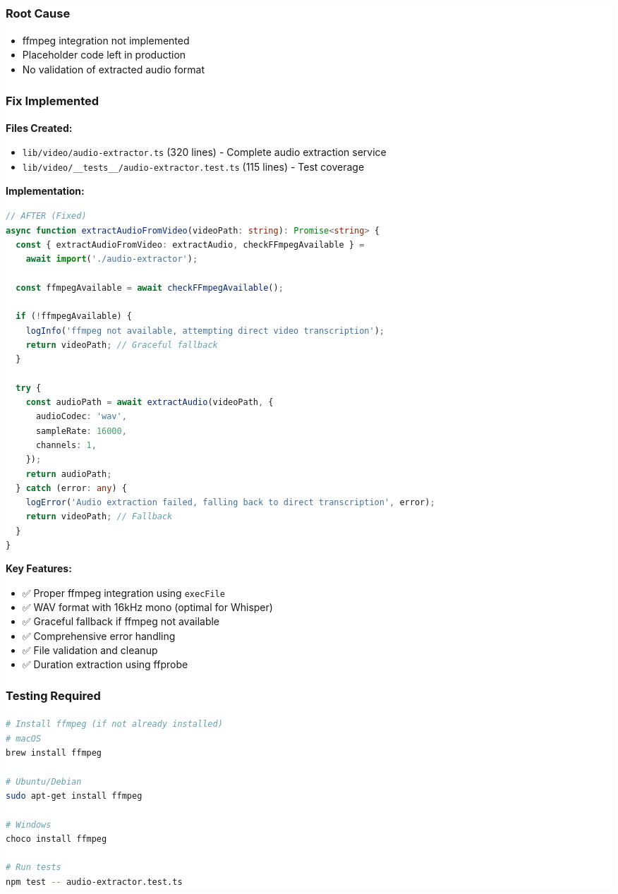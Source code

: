 ### Root Cause
- ffmpeg integration not implemented
- Placeholder code left in production
- No validation of extracted audio format

### Fix Implemented
**Files Created:**
- `lib/video/audio-extractor.ts` (320 lines) - Complete audio extraction service
- `lib/video/__tests__/audio-extractor.test.ts` (115 lines) - Test coverage

**Implementation:**
```typescript
// AFTER (Fixed)
async function extractAudioFromVideo(videoPath: string): Promise<string> {
  const { extractAudioFromVideo: extractAudio, checkFFmpegAvailable } =
    await import('./audio-extractor');

  const ffmpegAvailable = await checkFFmpegAvailable();

  if (!ffmpegAvailable) {
    logInfo('ffmpeg not available, attempting direct video transcription');
    return videoPath; // Graceful fallback
  }

  try {
    const audioPath = await extractAudio(videoPath, {
      audioCodec: 'wav',
      sampleRate: 16000,
      channels: 1,
    });
    return audioPath;
  } catch (error: any) {
    logError('Audio extraction failed, falling back to direct transcription', error);
    return videoPath; // Fallback
  }
}
```

**Key Features:**
- ✅ Proper ffmpeg integration using `execFile`
- ✅ WAV format with 16kHz mono (optimal for Whisper)
- ✅ Graceful fallback if ffmpeg not available
- ✅ Comprehensive error handling
- ✅ File validation and cleanup
- ✅ Duration extraction using ffprobe

### Testing Required
```bash
# Install ffmpeg (if not already installed)
# macOS
brew install ffmpeg

# Ubuntu/Debian
sudo apt-get install ffmpeg

# Windows
choco install ffmpeg

# Run tests
npm test -- audio-extractor.test.ts
```
